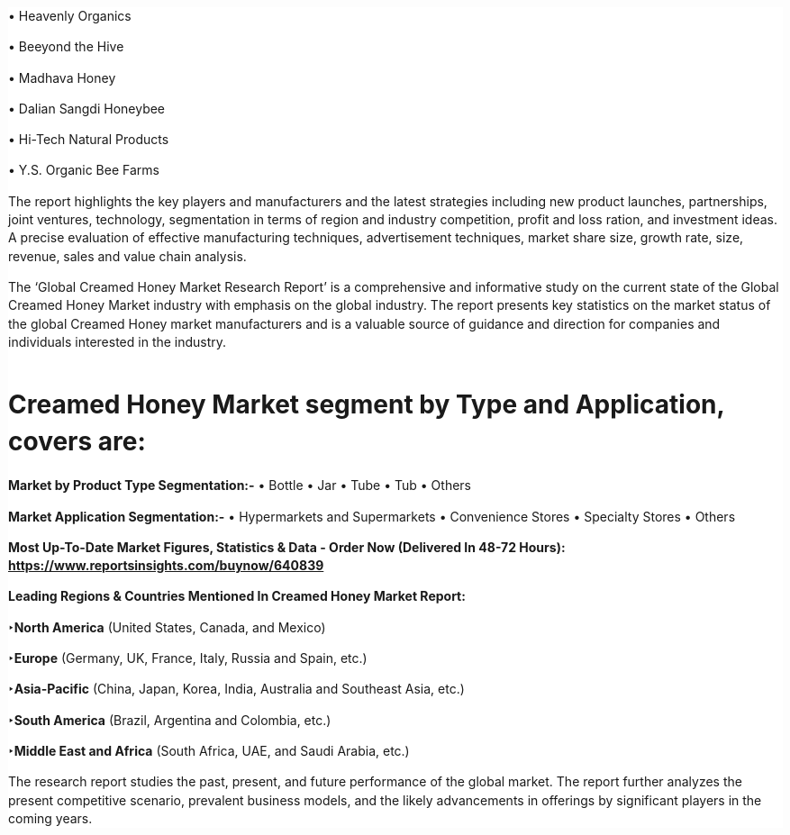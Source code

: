 • Heavenly Organics

• Beeyond the Hive

• Madhava Honey

• Dalian Sangdi Honeybee

• Hi-Tech Natural Products

• Y.S. Organic Bee Farms

The report highlights the key players and manufacturers and the latest strategies including new product launches, partnerships, joint ventures, technology, segmentation in terms of region and industry competition, profit and loss ration, and investment ideas. A precise evaluation of effective manufacturing techniques, advertisement techniques, market share size, growth rate, size, revenue, sales and value chain analysis.

The ‘Global Creamed Honey Market Research Report’ is a comprehensive and informative study on the current state of the Global Creamed Honey Market industry with emphasis on the global industry. The report presents key statistics on the market status of the global Creamed Honey market manufacturers and is a valuable source of guidance and direction for companies and individuals interested in the industry.

# <strong>Creamed Honey Market segment by Type and Application, covers are:</strong>

<strong>Market by Product Type Segmentation:-</strong>
• Bottle
• Jar
• Tube
• Tub
• Others

<strong>Market Application Segmentation:-</strong>
• Hypermarkets and Supermarkets
• Convenience Stores
• Specialty Stores
• Others

<strong>Most Up-To-Date Market Figures, Statistics & Data - Order Now (Delivered In 48-72 Hours): <a href=https://www.reportsinsights.com/buynow/640839>https://www.reportsinsights.com/buynow/640839</a></strong>

<strong>Leading Regions &amp; Countries Mentioned In Creamed Honey Market Report:</strong>

<strong>‣North America</strong> (United States, Canada, and Mexico)

<strong>‣Europe</strong> (Germany, UK, France, Italy, Russia and Spain, etc.)

<strong>‣Asia-Pacific</strong> (China, Japan, Korea, India, Australia and Southeast Asia, etc.)

<strong>‣South America</strong> (Brazil, Argentina and Colombia, etc.)

<strong>‣Middle East and Africa</strong> (South Africa, UAE, and Saudi Arabia, etc.)

The research report studies the past, present, and future performance of the global market. The report further analyzes the present competitive scenario, prevalent business models, and the likely advancements in offerings by significant players in the coming years.
